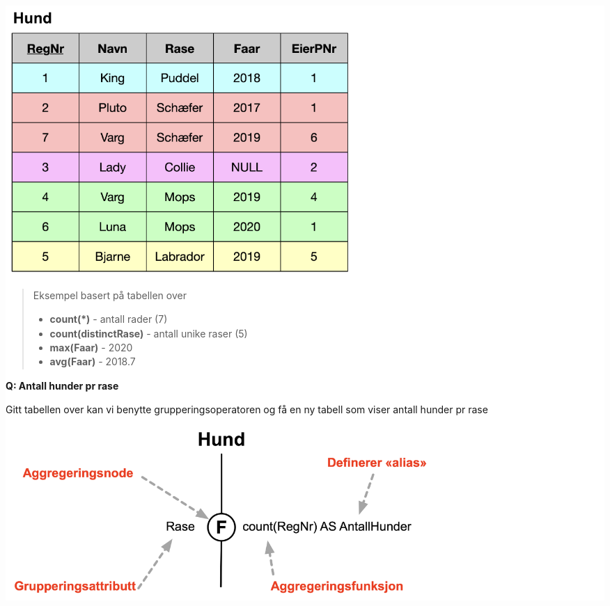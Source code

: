   <img src="../Pictures/Relasjonsdatabaser/Aggregering.png" alt="Modeller" width="500"/>
</p>

> Eksempel basert på tabellen over
> - **count(*)** - antall rader (7)
> - **count(distinctRase)** - antall unike raser (5)
> - **max(Faar)** - 2020
> - **avg(Faar)** - 2018.7

**Q: Antall hunder pr rase**

Gitt tabellen over kan vi benytte grupperingsoperatoren og få en ny tabell som viser antall hunder pr rase
<div style="display: flex; justify-content: center; align-items: center;">
  <img src="../Pictures/Relasjonsdatabaser/Q6.1.png" alt="Innhold1" style="height: 250px; margin-right: auto;"/>